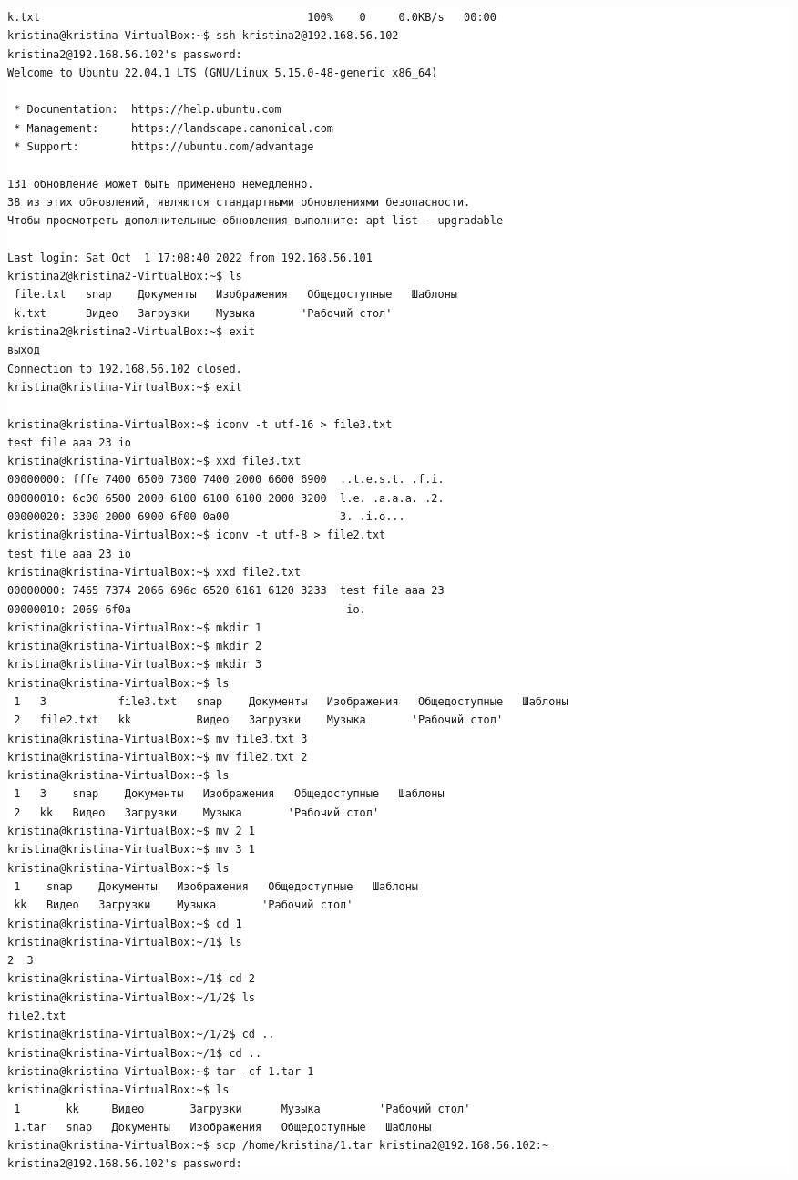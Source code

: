 ```
k.txt                                         100%    0     0.0KB/s   00:00    
kristina@kristina-VirtualBox:~$ ssh kristina2@192.168.56.102
kristina2@192.168.56.102's password: 
Welcome to Ubuntu 22.04.1 LTS (GNU/Linux 5.15.0-48-generic x86_64)

 * Documentation:  https://help.ubuntu.com
 * Management:     https://landscape.canonical.com
 * Support:        https://ubuntu.com/advantage

131 обновление может быть применено немедленно.
38 из этих обновлений, являются стандартными обновлениями безопасности.
Чтобы просмотреть дополнительные обновления выполните: apt list --upgradable

Last login: Sat Oct  1 17:08:40 2022 from 192.168.56.101
kristina2@kristina2-VirtualBox:~$ ls
 file.txt   snap    Документы   Изображения   Общедоступные   Шаблоны
 k.txt      Видео   Загрузки    Музыка       'Рабочий стол'
kristina2@kristina2-VirtualBox:~$ exit
выход
Connection to 192.168.56.102 closed.
kristina@kristina-VirtualBox:~$ exit

kristina@kristina-VirtualBox:~$ iconv -t utf-16 > file3.txt
test file aaa 23 io
kristina@kristina-VirtualBox:~$ xxd file3.txt
00000000: fffe 7400 6500 7300 7400 2000 6600 6900  ..t.e.s.t. .f.i.
00000010: 6c00 6500 2000 6100 6100 6100 2000 3200  l.e. .a.a.a. .2.
00000020: 3300 2000 6900 6f00 0a00                 3. .i.o...
kristina@kristina-VirtualBox:~$ iconv -t utf-8 > file2.txt
test file aaa 23 io
kristina@kristina-VirtualBox:~$ xxd file2.txt
00000000: 7465 7374 2066 696c 6520 6161 6120 3233  test file aaa 23
00000010: 2069 6f0a                                 io.
kristina@kristina-VirtualBox:~$ mkdir 1
kristina@kristina-VirtualBox:~$ mkdir 2
kristina@kristina-VirtualBox:~$ mkdir 3
kristina@kristina-VirtualBox:~$ ls
 1   3           file3.txt   snap    Документы   Изображения   Общедоступные   Шаблоны
 2   file2.txt   kk          Видео   Загрузки    Музыка       'Рабочий стол'
kristina@kristina-VirtualBox:~$ mv file3.txt 3
kristina@kristina-VirtualBox:~$ mv file2.txt 2
kristina@kristina-VirtualBox:~$ ls
 1   3    snap    Документы   Изображения   Общедоступные   Шаблоны
 2   kk   Видео   Загрузки    Музыка       'Рабочий стол'
kristina@kristina-VirtualBox:~$ mv 2 1
kristina@kristina-VirtualBox:~$ mv 3 1
kristina@kristina-VirtualBox:~$ ls
 1    snap    Документы   Изображения   Общедоступные   Шаблоны
 kk   Видео   Загрузки    Музыка       'Рабочий стол'
kristina@kristina-VirtualBox:~$ cd 1
kristina@kristina-VirtualBox:~/1$ ls
2  3
kristina@kristina-VirtualBox:~/1$ cd 2
kristina@kristina-VirtualBox:~/1/2$ ls
file2.txt
kristina@kristina-VirtualBox:~/1/2$ cd ..
kristina@kristina-VirtualBox:~/1$ cd ..
kristina@kristina-VirtualBox:~$ tar -cf 1.tar 1
kristina@kristina-VirtualBox:~$ ls
 1       kk     Видео       Загрузки      Музыка         'Рабочий стол'
 1.tar   snap   Документы   Изображения   Общедоступные   Шаблоны
kristina@kristina-VirtualBox:~$ scp /home/kristina/1.tar kristina2@192.168.56.102:~
kristina2@192.168.56.102's password: 
```